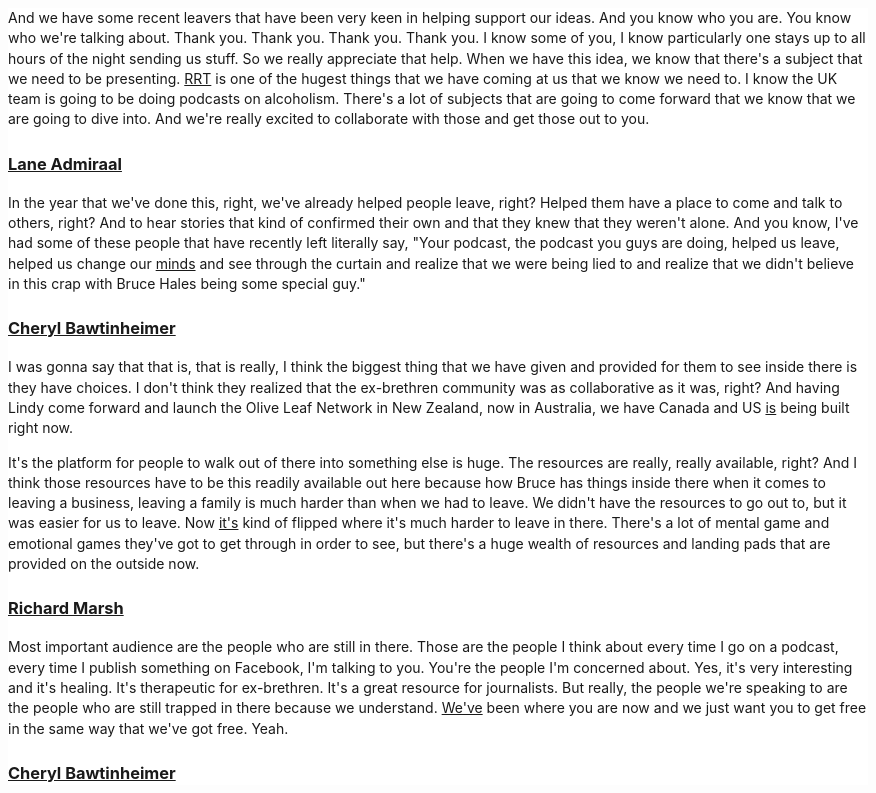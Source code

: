 And we have some recent leavers that have been very keen in helping support our ideas. And you know who you are. You know who we're talking about. Thank you. Thank you. Thank you. Thank you. I know some of you, I know particularly one stays up to all hours of the night sending us stuff. So we really appreciate that help. When we have this idea, we know that there's a subject that we need to be presenting. [RRT](https://www.youtube.com/watch?v=G5qtYpvzWGY&t=1111s) is one of the hugest things that we have coming at us that we know we need to. I know the UK team is going to be doing podcasts on alcoholism. There's a lot of subjects that are going to come forward that we know that we are going to dive into. And we're really excited to collaborate with those and get those out to you.

### [**Lane Admiraal**](https://www.youtube.com/watch?v=G5qtYpvzWGY&t=1136s)

In the year that we've done this, right, we've already helped people leave, right? Helped them have a place to come and talk to others, right? And to hear stories that kind of confirmed their own and that they knew that they weren't alone. And you know, I've had some of these people that have recently left literally say, "Your podcast, the podcast you guys are doing, helped us leave, helped us change our [minds](https://www.youtube.com/watch?v=G5qtYpvzWGY&t=1166s) and see through the curtain and realize that we were being lied to and realize that we didn't believe in this crap with Bruce Hales being some special guy."

### [**Cheryl Bawtinheimer**](https://www.youtube.com/watch?v=G5qtYpvzWGY&t=1178s)

I was gonna say that that is, that is really, I think the biggest thing that we have given and provided for them to see inside there is they have choices. I don't think they realized that the ex-brethren community was as collaborative as it was, right? And having Lindy come forward and launch the Olive Leaf Network in New Zealand, now in Australia, we have Canada and US [is](https://www.youtube.com/watch?v=G5qtYpvzWGY&t=1208s) being built right now.

It's the platform for people to walk out of there into something else is huge. The resources are really, really available, right? And I think those resources have to be this readily available out here because how Bruce has things inside there when it comes to leaving a business, leaving a family is much harder than when we had to leave. We didn't have the resources to go out to, but it was easier for us to leave. Now [it's](https://www.youtube.com/watch?v=G5qtYpvzWGY&t=1241s) kind of flipped where it's much harder to leave in there. There's a lot of mental game and emotional games they've got to get through in order to see, but there's a huge wealth of resources and landing pads that are provided on the outside now.

### [**Richard Marsh**](https://www.youtube.com/watch?v=G5qtYpvzWGY&t=1257s)

Most important audience are the people who are still in there. Those are the people I think about every time I go on a podcast, every time I publish something on Facebook, I'm talking to you. You're the people I'm concerned about. Yes, it's very interesting and it's healing. It's therapeutic for ex-brethren. It's a great resource for journalists. But really, the people we're speaking to are the people who are still trapped in there because we understand. [We've](https://www.youtube.com/watch?v=G5qtYpvzWGY&t=1287s) been where you are now and we just want you to get free in the same way that we've got free. Yeah.

### [**Cheryl Bawtinheimer**](https://www.youtube.com/watch?v=G5qtYpvzWGY&t=1293s)
